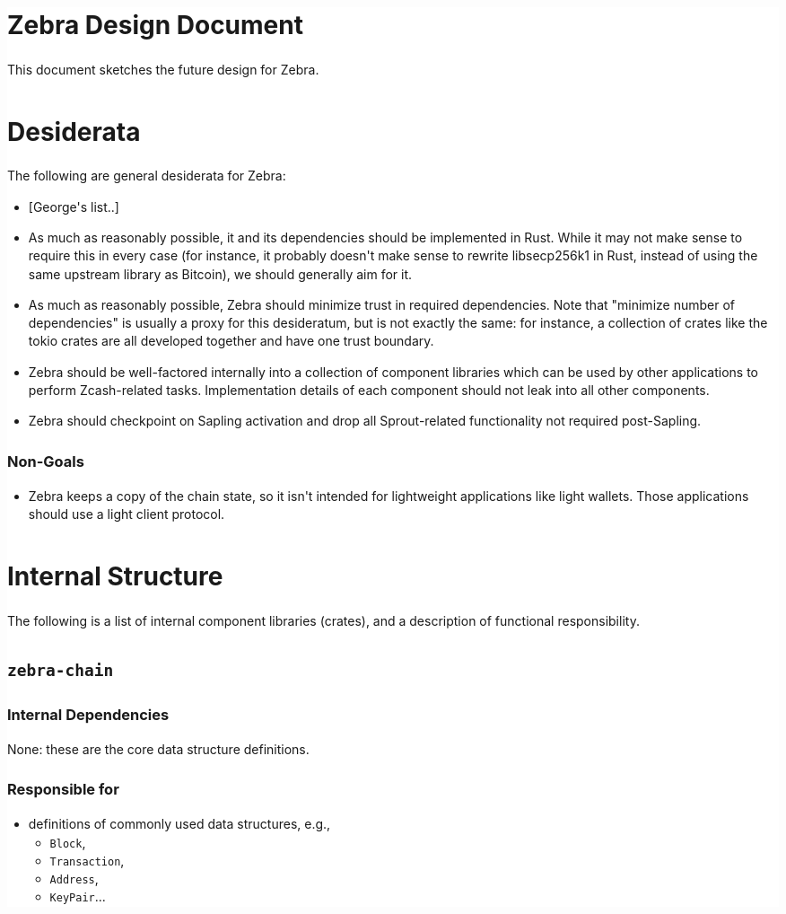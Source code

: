 Zebra Design Document
=====================

This document sketches the future design for Zebra.

Desiderata
==========

The following are general desiderata for Zebra:

* [George's list..]

* As much as reasonably possible, it and its dependencies should be
  implemented in Rust.  While it may not make sense to require this in
  every case (for instance, it probably doesn't make sense to rewrite
  libsecp256k1 in Rust, instead of using the same upstream library as
  Bitcoin), we should generally aim for it.

* As much as reasonably possible, Zebra should minimize trust in
  required dependencies.  Note that "minimize number of dependencies"
  is usually a proxy for this desideratum, but is not exactly the same:
  for instance, a collection of crates like the tokio crates are all
  developed together and have one trust boundary.

* Zebra should be well-factored internally into a collection of
  component libraries which can be used by other applications to
  perform Zcash-related tasks.  Implementation details of each
  component should not leak into all other components.

* Zebra should checkpoint on Sapling activation and drop all
  Sprout-related functionality not required post-Sapling.

### Non-Goals

* Zebra keeps a copy of the chain state, so it isn't intended for
  lightweight applications like light wallets. Those applications
  should use a light client protocol.

Internal Structure
==================

The following is a list of internal component libraries (crates), and
a description of functional responsibility.

`zebra-chain`
--------------

### Internal Dependencies

None: these are the core data structure definitions.

### Responsible for

- definitions of commonly used data structures, e.g.,
  - `Block`,
  - `Transaction`,
  - `Address`,
  - `KeyPair`...
